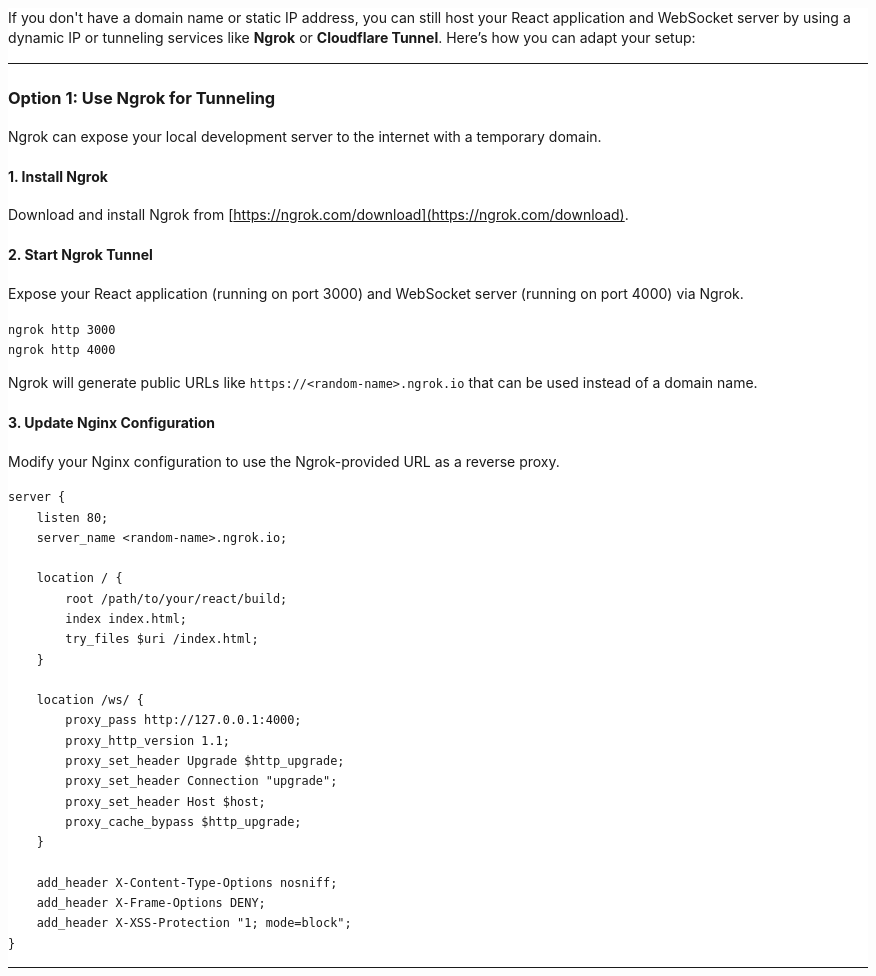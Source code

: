 

If you don't have a domain name or static IP address, you can still host your React application and WebSocket server by using a dynamic IP or tunneling services like **Ngrok** or **Cloudflare Tunnel**. Here’s how you can adapt your setup:

---

### **Option 1: Use Ngrok for Tunneling**
Ngrok can expose your local development server to the internet with a temporary domain.

#### 1. **Install Ngrok**
Download and install Ngrok from [https://ngrok.com/download](https://ngrok.com/download).

#### 2. **Start Ngrok Tunnel**
Expose your React application (running on port 3000) and WebSocket server (running on port 4000) via Ngrok.

```bash
ngrok http 3000
ngrok http 4000
```

Ngrok will generate public URLs like `https://<random-name>.ngrok.io` that can be used instead of a domain name.

#### 3. **Update Nginx Configuration**
Modify your Nginx configuration to use the Ngrok-provided URL as a reverse proxy.

```nginx
server {
    listen 80;
    server_name <random-name>.ngrok.io;

    location / {
        root /path/to/your/react/build;
        index index.html;
        try_files $uri /index.html;
    }

    location /ws/ {
        proxy_pass http://127.0.0.1:4000;
        proxy_http_version 1.1;
        proxy_set_header Upgrade $http_upgrade;
        proxy_set_header Connection "upgrade";
        proxy_set_header Host $host;
        proxy_cache_bypass $http_upgrade;
    }

    add_header X-Content-Type-Options nosniff;
    add_header X-Frame-Options DENY;
    add_header X-XSS-Protection "1; mode=block";
}
```

---